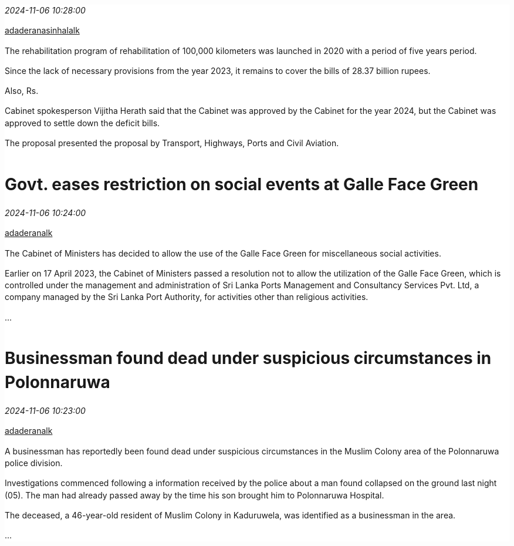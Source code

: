 *2024-11-06 10:28:00*

[adaderanasinhalalk](http://sinhala.adaderana.lk/news/202959)

The rehabilitation program of rehabilitation of 100,000 kilometers was launched in 2020 with a period of five years period.

Since the lack of necessary provisions from the year 2023, it remains to cover the bills of 28.37 billion rupees.

Also, Rs.

Cabinet spokesperson Vijitha Herath said that the Cabinet was approved by the Cabinet for the year 2024, but the Cabinet was approved to settle down the deficit bills.

The proposal presented the proposal by Transport, Highways, Ports and Civil Aviation.



# Govt. eases restriction on social events at Galle Face Green

*2024-11-06 10:24:00*

[adaderanalk](https://www.adaderana.lk/news/103200/govt-eases-restriction-on-social-events-at-galle-face-green)

The Cabinet of Ministers has decided to allow the use of the Galle Face Green for miscellaneous social activities.

Earlier on 17 April 2023, the Cabinet of Ministers passed a resolution not to allow the utilization of the Galle Face Green, which is controlled under the management and administration of Sri Lanka Ports Management and Consultancy Services Pvt. Ltd, a company managed by the Sri Lanka Port Authority, for activities other than religious activities.

...



# Businessman found dead under suspicious circumstances in Polonnaruwa

*2024-11-06 10:23:00*

[adaderanalk](https://www.adaderana.lk/news/103199/businessman-found-dead-under-suspicious-circumstances-in-polonnaruwa)

A businessman has reportedly been found dead under suspicious circumstances in the Muslim Colony area of the Polonnaruwa police division.

Investigations commenced following a information received by the police about a man found collapsed on the ground last night (05). The man had already passed away by the time his son brought him to Polonnaruwa Hospital.

The deceased, a 46-year-old resident of Muslim Colony in Kaduruwela, was identified as a businessman in the area.

...
